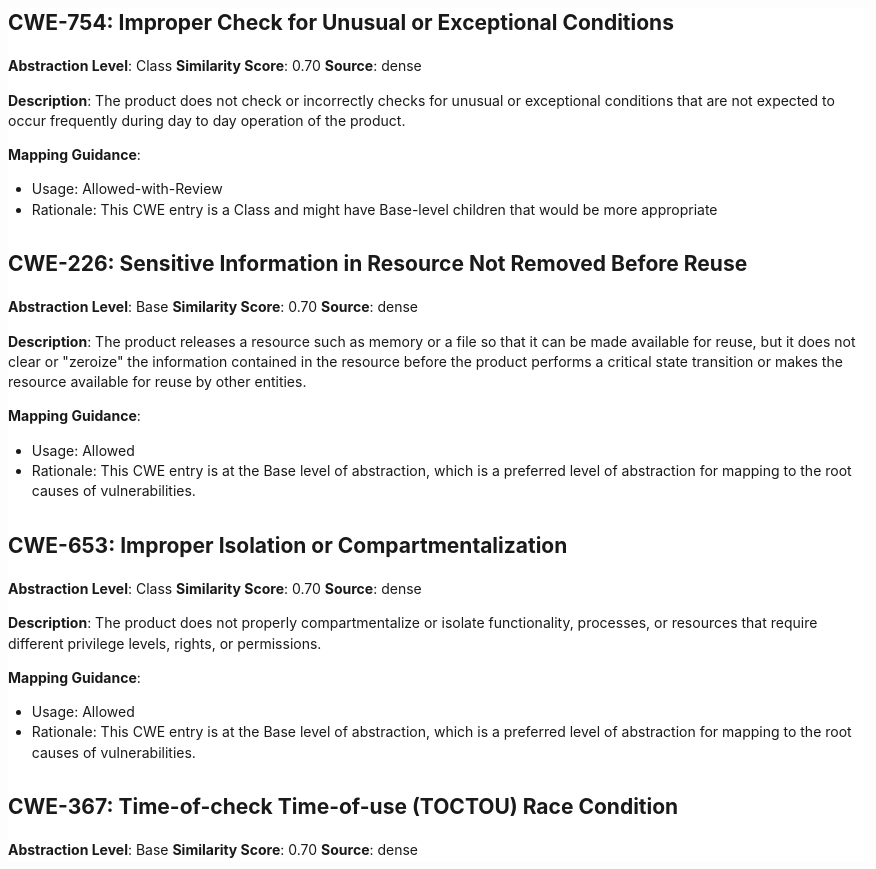 ## CWE-754: Improper Check for Unusual or Exceptional Conditions
**Abstraction Level**: Class
**Similarity Score**: 0.70
**Source**: dense

**Description**:
The product does not check or incorrectly checks for unusual or exceptional conditions that are not expected to occur frequently during day to day operation of the product.

**Mapping Guidance**:
- Usage: Allowed-with-Review
- Rationale: This CWE entry is a Class and might have Base-level children that would be more appropriate

## CWE-226: Sensitive Information in Resource Not Removed Before Reuse
**Abstraction Level**: Base
**Similarity Score**: 0.70
**Source**: dense

**Description**:
The product releases a resource such as memory or a file so that it can be made available for reuse, but it does not clear or "zeroize" the information contained in the resource before the product performs a critical state transition or makes the resource available for reuse by other entities.

**Mapping Guidance**:
- Usage: Allowed
- Rationale: This CWE entry is at the Base level of abstraction, which is a preferred level of abstraction for mapping to the root causes of vulnerabilities.

## CWE-653: Improper Isolation or Compartmentalization
**Abstraction Level**: Class
**Similarity Score**: 0.70
**Source**: dense

**Description**:
The product does not properly compartmentalize or isolate functionality, processes, or resources that require different privilege levels, rights, or permissions.

**Mapping Guidance**:
- Usage: Allowed
- Rationale: This CWE entry is at the Base level of abstraction, which is a preferred level of abstraction for mapping to the root causes of vulnerabilities.

## CWE-367: Time-of-check Time-of-use (TOCTOU) Race Condition
**Abstraction Level**: Base
**Similarity Score**: 0.70
**Source**: dense
